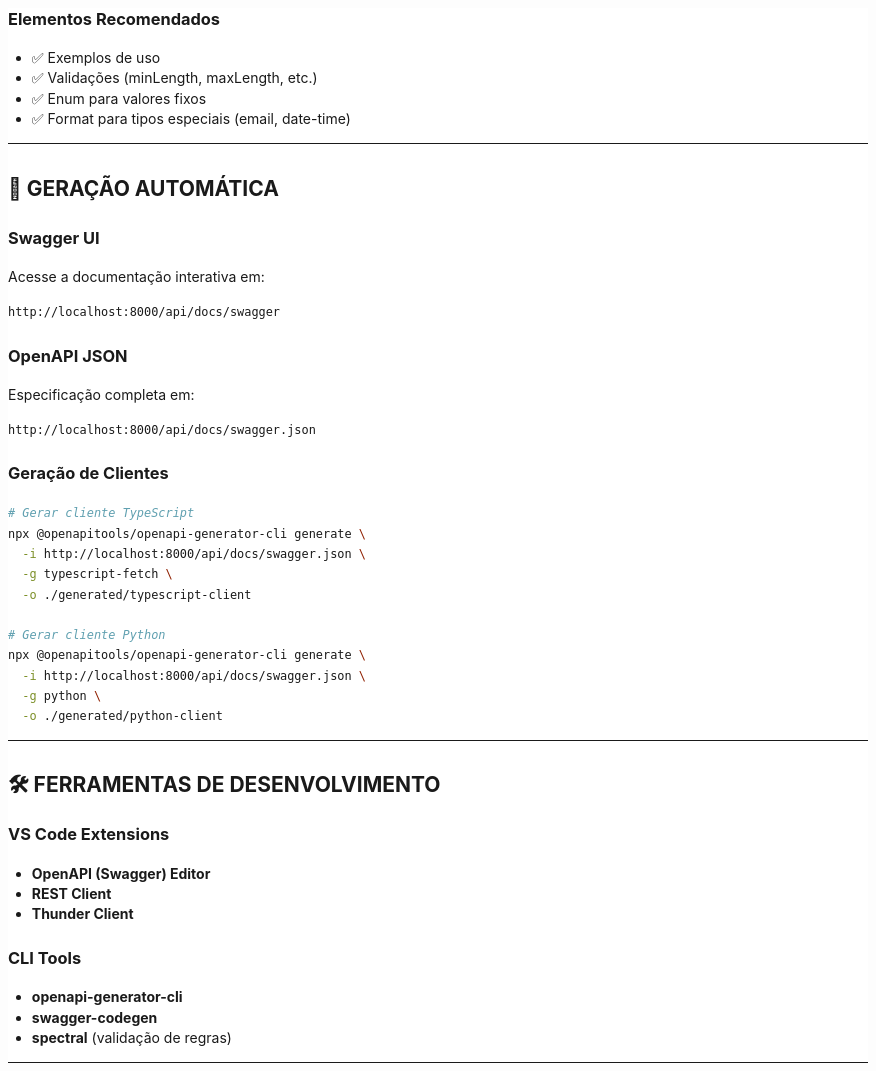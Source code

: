 ### **Elementos Recomendados**
- ✅ Exemplos de uso
- ✅ Validações (minLength, maxLength, etc.)
- ✅ Enum para valores fixos
- ✅ Format para tipos especiais (email, date-time)

---

## 🚀 **GERAÇÃO AUTOMÁTICA**

### **Swagger UI**

Acesse a documentação interativa em:
```
http://localhost:8000/api/docs/swagger
```

### **OpenAPI JSON**

Especificação completa em:
```
http://localhost:8000/api/docs/swagger.json
```

### **Geração de Clientes**

```bash
# Gerar cliente TypeScript
npx @openapitools/openapi-generator-cli generate \
  -i http://localhost:8000/api/docs/swagger.json \
  -g typescript-fetch \
  -o ./generated/typescript-client

# Gerar cliente Python
npx @openapitools/openapi-generator-cli generate \
  -i http://localhost:8000/api/docs/swagger.json \
  -g python \
  -o ./generated/python-client
```

---

## 🛠️ **FERRAMENTAS DE DESENVOLVIMENTO**

### **VS Code Extensions**
- **OpenAPI (Swagger) Editor**
- **REST Client**
- **Thunder Client**

### **CLI Tools**
- **openapi-generator-cli**
- **swagger-codegen**
- **spectral** (validação de regras)

---